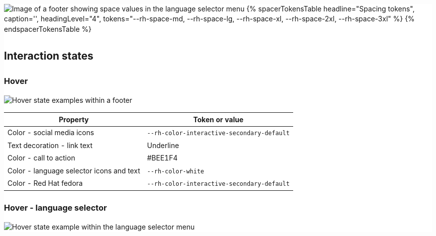 <uxdot-example width-adjustment="968px" variant="full" alignment="left" no-border>
  <img src="../footer-space-language-selector.png"
        alt="Image of a footer showing space values in the language selector menu"
        width="968"
        height="796">
</uxdot-example>

<rh-table>
{% spacerTokensTable 
  headline="Spacing tokens",
  caption='',
  headingLevel="4",
  tokens="--rh-space-md, --rh-space-lg, --rh-space-xl, --rh-space-2xl, --rh-space-3xl" %}
{% endspacerTokensTable %}
</rh-table>

## Interaction states 

### Hover 

<uxdot-example width-adjustment="968px" variant="full" alignment="left" no-border>
  <img src="../footer-interaction-state-hover.png"
        alt="Hover state examples within a footer"
        width="968"
        height="796">
</uxdot-example>

<rh-table>

| Property                                 | Token or value                             |
| ---------------------------------------- | ------------------------------------------ |
| Color - social media icons               | `--rh-color-interactive-secondary-default` |
| Text decoration - link text              | Underline                                  |
| Color - call to action                   | \#BEE1F4                                   |
| Color - language selector icons and text | `--rh-color-white`                         |
| Color - Red Hat fedora                   | `--rh-color-interactive-secondary-default` |

</rh-table>


### Hover - language selector 

<uxdot-example width-adjustment="968px" variant="full" alignment="left" no-border>
  <img src="../footer-ls-interaction-state-hover.png"
        alt="Hover state example within the language selector menu"
        width="968"
        height="796">
</uxdot-example>
